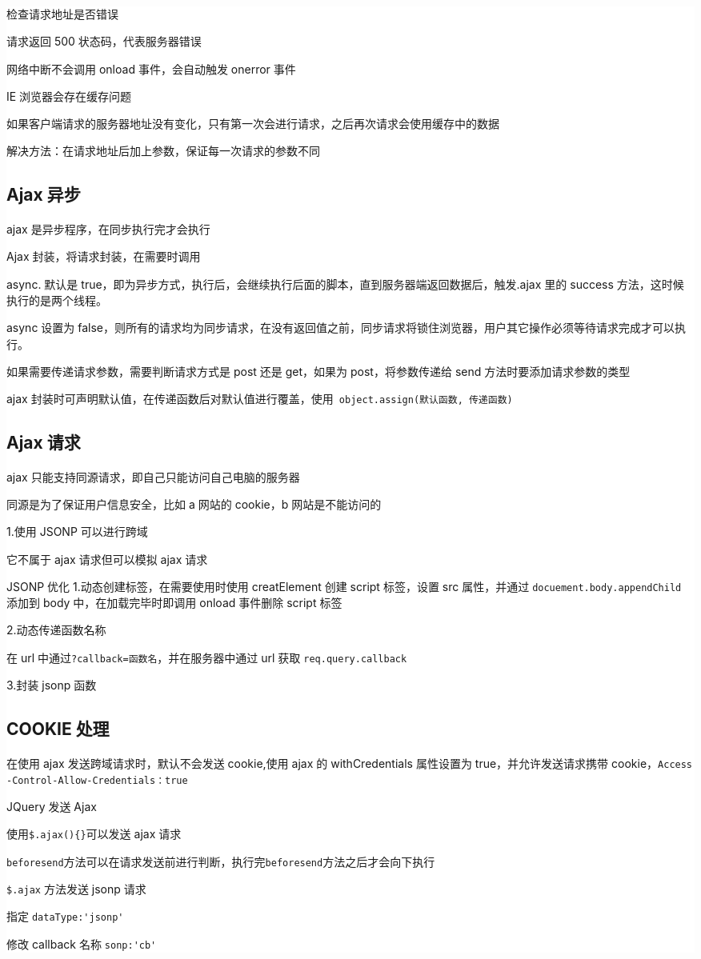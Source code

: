 检查请求地址是否错误

请求返回 500 状态码，代表服务器错误

网络中断不会调用 onload 事件，会自动触发 onerror 事件

IE 浏览器会存在缓存问题

如果客户端请求的服务器地址没有变化，只有第一次会进行请求，之后再次请求会使用缓存中的数据

解决方法：在请求地址后加上参数，保证每一次请求的参数不同

## Ajax 异步

ajax 是异步程序，在同步执行完才会执行

Ajax 封装，将请求封装，在需要时调用

async. 默认是 true，即为异步方式，执行后，会继续执行后面的脚本，直到服务器端返回数据后，触发 ​.ajax 里的 success 方法，这时候执行的是两个线程。

async 设置为 false，则所有的请求均为同步请求，在没有返回值之前，同步请求将锁住浏览器，用户其它操作必须等待请求完成才可以执行。

如果需要传递请求参数，需要判断请求方式是 post 还是 get，如果为 post，将参数传递给 send 方法时要添加请求参数的类型

ajax 封装时可声明默认值，在传递函数后对默认值进行覆盖，使用` object.assign(默认函数, 传递函数)`

## Ajax 请求

ajax 只能支持同源请求，即自己只能访问自己电脑的服务器

同源是为了保证用户信息安全，比如 a 网站的 cookie，b 网站是不能访问的

1.使用 JSONP 可以进行跨域

它不属于 ajax 请求但可以模拟 ajax 请求

JSONP 优化 1.动态创建标签，在需要使用时使用 creatElement 创建 script 标签，设置 src 属性，并通过 `docuement.body.appendChild` 添加到 body 中，在加载完毕时即调用 onload 事件删除 script 标签

2.动态传递函数名称

在 url 中通过`?callback=函数名`，并在服务器中通过 url 获取 `req.query.callback`

3.封装 jsonp 函数

## COOKIE 处理

在使用 ajax 发送跨域请求时，默认不会发送 cookie,使用 ajax 的 withCredentials 属性设置为 true，并允许发送请求携带 cookie，`Access-Control-Allow-Credentials：true`

JQuery 发送 Ajax

使用`$.ajax(){}`可以发送 ajax 请求

`beforesend`方法可以在请求发送前进行判断，执行完`beforesend`方法之后才会向下执行

`$.ajax` 方法发送 jsonp 请求

指定 `dataType:'jsonp'`

修改 callback 名称 `sonp:'cb'`
